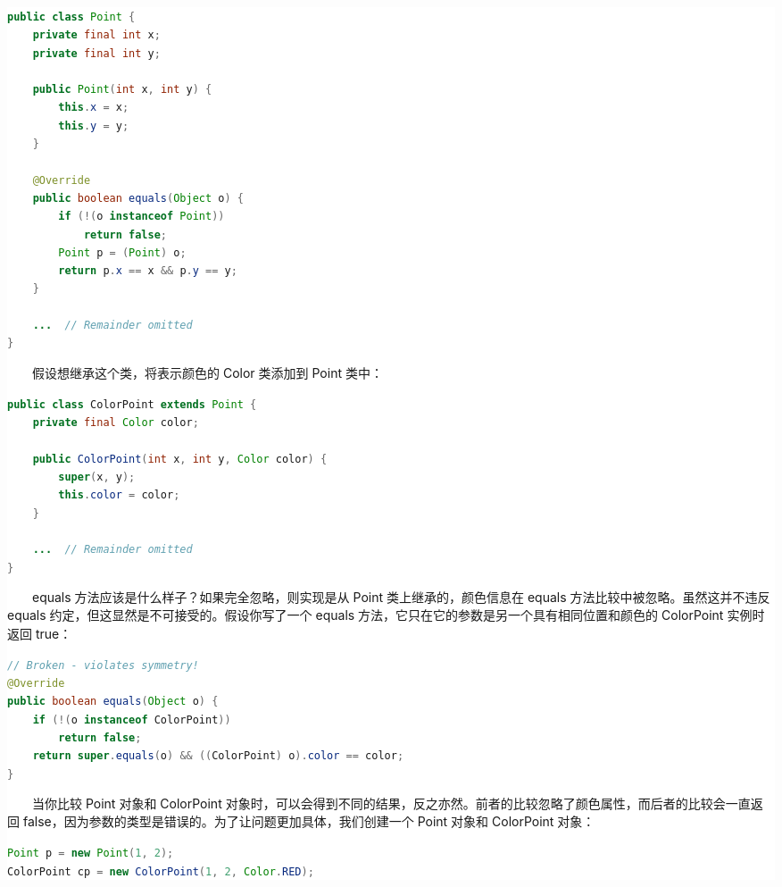```java
public class Point {
    private final int x;
    private final int y;

    public Point(int x, int y) {
        this.x = x;
        this.y = y;
    }

    @Override
    public boolean equals(Object o) {
        if (!(o instanceof Point))
            return false;
        Point p = (Point) o;
        return p.x == x && p.y == y;
    }

    ...  // Remainder omitted
}
```

　　假设想继承这个类，将表示颜色的 Color 类添加到 Point 类中：

```java
public class ColorPoint extends Point {
    private final Color color;

    public ColorPoint(int x, int y, Color color) {
        super(x, y);
        this.color = color;
    }

    ...  // Remainder omitted
}
```

　　equals 方法应该是什么样子？如果完全忽略，则实现是从 Point 类上继承的，颜色信息在 equals 方法比较中被忽略。虽然这并不违反 equals 约定，但这显然是不可接受的。假设你写了一个 equals 方法，它只在它的参数是另一个具有相同位置和颜色的 ColorPoint 实例时返回 true：


```java
// Broken - violates symmetry!
@Override 
public boolean equals(Object o) {
    if (!(o instanceof ColorPoint))
        return false;
    return super.equals(o) && ((ColorPoint) o).color == color;
}
```

　　当你比较 Point 对象和 ColorPoint 对象时，可以会得到不同的结果，反之亦然。前者的比较忽略了颜色属性，而后者的比较会一直返回 false，因为参数的类型是错误的。为了让问题更加具体，我们创建一个 Point 对象和 ColorPoint 对象：

```java
Point p = new Point(1, 2);
ColorPoint cp = new ColorPoint(1, 2, Color.RED);
```

